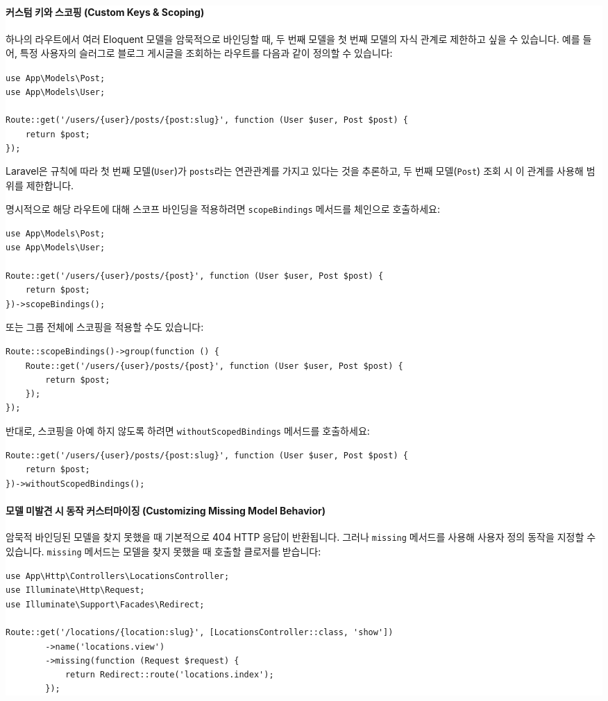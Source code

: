<a name="implicit-model-binding-scoping"></a>
#### 커스텀 키와 스코핑 (Custom Keys & Scoping)

하나의 라우트에서 여러 Eloquent 모델을 암묵적으로 바인딩할 때, 두 번째 모델을 첫 번째 모델의 자식 관계로 제한하고 싶을 수 있습니다. 예를 들어, 특정 사용자의 슬러그로 블로그 게시글을 조회하는 라우트를 다음과 같이 정의할 수 있습니다:

```
use App\Models\Post;
use App\Models\User;

Route::get('/users/{user}/posts/{post:slug}', function (User $user, Post $post) {
    return $post;
});
```

Laravel은 규칙에 따라 첫 번째 모델(`User`)가 `posts`라는 연관관계를 가지고 있다는 것을 추론하고, 두 번째 모델(`Post`) 조회 시 이 관계를 사용해 범위를 제한합니다.

명시적으로 해당 라우트에 대해 스코프 바인딩을 적용하려면 `scopeBindings` 메서드를 체인으로 호출하세요:

```
use App\Models\Post;
use App\Models\User;

Route::get('/users/{user}/posts/{post}', function (User $user, Post $post) {
    return $post;
})->scopeBindings();
```

또는 그룹 전체에 스코핑을 적용할 수도 있습니다:

```
Route::scopeBindings()->group(function () {
    Route::get('/users/{user}/posts/{post}', function (User $user, Post $post) {
        return $post;
    });
});
```

반대로, 스코핑을 아예 하지 않도록 하려면 `withoutScopedBindings` 메서드를 호출하세요:

```
Route::get('/users/{user}/posts/{post:slug}', function (User $user, Post $post) {
    return $post;
})->withoutScopedBindings();
```

<a name="customizing-missing-model-behavior"></a>
#### 모델 미발견 시 동작 커스터마이징 (Customizing Missing Model Behavior)

암묵적 바인딩된 모델을 찾지 못했을 때 기본적으로 404 HTTP 응답이 반환됩니다. 그러나 `missing` 메서드를 사용해 사용자 정의 동작을 지정할 수 있습니다. `missing` 메서드는 모델을 찾지 못했을 때 호출할 클로저를 받습니다:

```
use App\Http\Controllers\LocationsController;
use Illuminate\Http\Request;
use Illuminate\Support\Facades\Redirect;

Route::get('/locations/{location:slug}', [LocationsController::class, 'show'])
        ->name('locations.view')
        ->missing(function (Request $request) {
            return Redirect::route('locations.index');
        });
```
